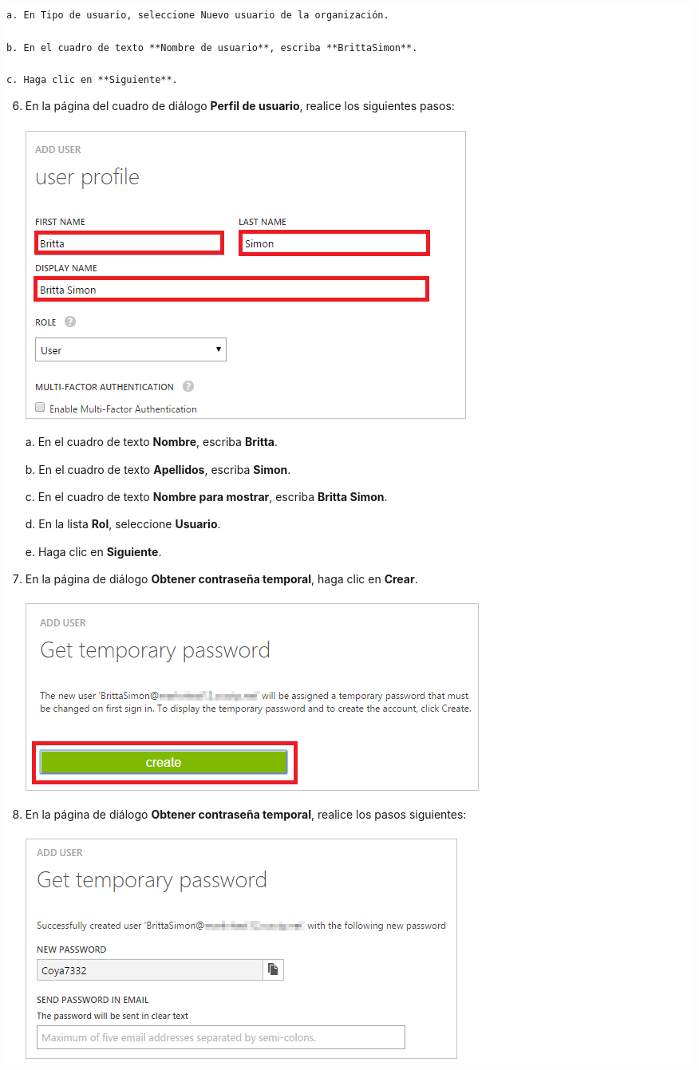     a. En Tipo de usuario, seleccione Nuevo usuario de la organización.

    b. En el cuadro de texto **Nombre de usuario**, escriba **BrittaSimon**.

    c. Haga clic en **Siguiente**.

6.  En la página del cuadro de diálogo **Perfil de usuario**, realice los siguientes pasos: <br><br>![Creación de un usuario de prueba de Azure AD](./media/active-directory-saas-mixpanel-tutorial/create_aaduser_06.png) <br>

    a. En el cuadro de texto **Nombre**, escriba **Britta**.

    b. En el cuadro de texto **Apellidos**, escriba **Simon**.

    c. En el cuadro de texto **Nombre para mostrar**, escriba **Britta Simon**.

    d. En la lista **Rol**, seleccione **Usuario**.

    e. Haga clic en **Siguiente**.

7. En la página de diálogo **Obtener contraseña temporal**, haga clic en **Crear**. <br><br> ![Creación de un usuario de prueba de Azure AD](./media/active-directory-saas-mixpanel-tutorial/create_aaduser_07.png) <br>

8. En la página de diálogo **Obtener contraseña temporal**, realice los pasos siguientes: <br><br>![Creación de un usuario de prueba de Azure AD](./media/active-directory-saas-mixpanel-tutorial/create_aaduser_08.png) <br>
